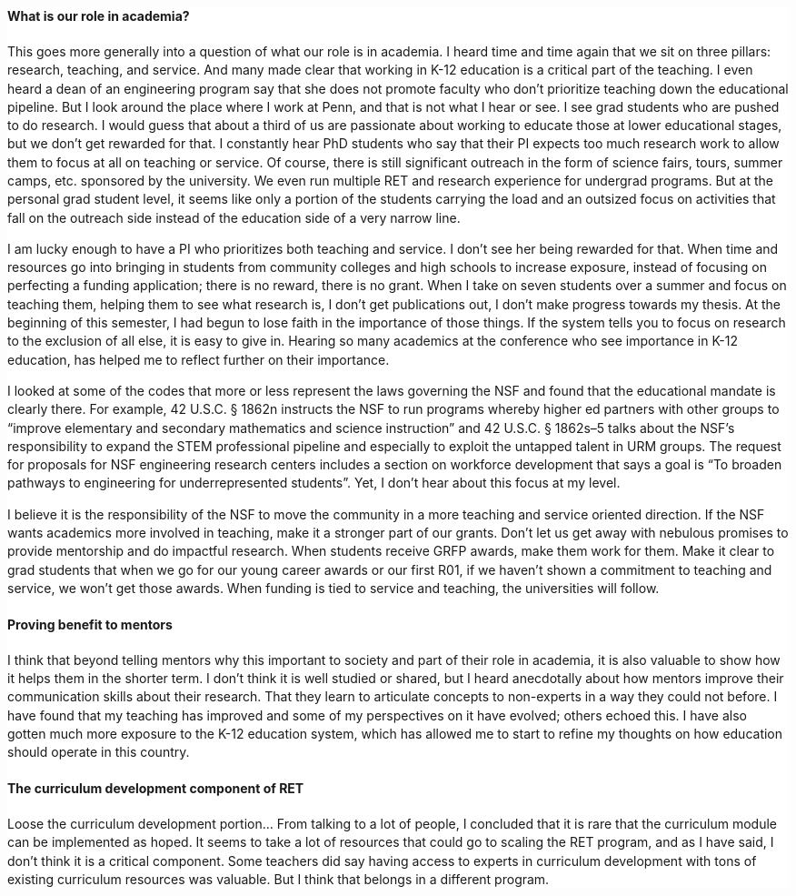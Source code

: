 #### What is our role in academia?
This goes more generally into a question of what our role is in academia. I heard time and time again that we sit on three pillars: research, teaching, and service. And many made clear that working in K-12 education is a critical part of the teaching. I even heard a dean of an engineering program say that she does not promote faculty who don’t prioritize teaching down the educational pipeline. But I look around the place where I work at Penn, and that is not what I hear or see. I see grad students who are pushed to do research. I would guess that about a third of us are passionate about working to educate those at lower educational stages, but we don’t get rewarded for that. I constantly hear PhD students who say that their PI expects too much research work to allow them to focus at all on teaching or service. Of course, there is still significant outreach in the form of science fairs, tours, summer camps, etc. sponsored by the university. We even run multiple RET and research experience for undergrad programs. But at the personal grad student level, it seems like only a portion of the students carrying the load and an outsized focus on activities that fall on the outreach side instead of the education side of a very narrow line. 

I am lucky enough to have a PI who prioritizes both teaching and service. I don’t see her being rewarded for that. When time and resources go into bringing in students from community colleges and high schools to increase exposure, instead of focusing on perfecting a funding application; there is no reward, there is no grant. When I take on seven students over a summer and focus on teaching them, helping them to see what research is, I don’t get publications out, I don’t make progress towards my thesis. At the beginning of this semester, I had begun to lose faith in the importance of those things. If the system tells you to focus on research to the exclusion of all else, it is easy to give in. Hearing so many academics at the conference who see importance in K-12 education, has helped me to reflect further on their importance. 

I looked at some of the codes that more or less represent the laws governing the NSF and found that the educational mandate is clearly there. For example, 42 U.S.C. § 1862n instructs the NSF to run programs whereby higher ed partners with other groups to “improve elementary and secondary mathematics and science instruction” and 42 U.S.C. § 1862s–5 talks about the NSF’s responsibility to expand the STEM professional pipeline and especially to exploit the untapped talent in URM groups. The request for proposals for NSF engineering research centers includes a section on workforce development that says a goal is “To broaden pathways to engineering for underrepresented students”. Yet, I don’t hear about this focus at my level. 

I believe it is the responsibility of the NSF to move the community in a more teaching and service oriented direction. If the NSF wants academics more involved in teaching, make it a stronger part of our grants. Don’t let us get away with nebulous promises to provide mentorship and do impactful research. When students receive GRFP awards, make them work for them. Make it clear to grad students that when we go for our young career awards or our first R01, if we haven’t shown a commitment to teaching and service, we won’t get those awards. When funding is tied to service and teaching, the universities will follow. 

#### Proving benefit to mentors
I think that beyond telling mentors why this important to society and part of their role in academia, it is also valuable to show how it helps them in the shorter term. I don’t think it is well studied or shared, but I heard anecdotally about how mentors improve their communication skills about their research. That they learn to articulate concepts to non-experts in a way they could not before. I have found that my teaching has improved and some of my perspectives on it have evolved; others echoed this. I have also gotten much more exposure to the K-12 education system, which has allowed me to start to refine my thoughts on how education should operate in this country.  

#### The curriculum development component of RET
Loose the curriculum development portion… From talking to a lot of people, I concluded that it is rare that the curriculum module can be implemented as hoped. It seems to take a lot of resources that could go to scaling the RET program, and as I have said, I don’t think it is a critical component. Some teachers did say having access to experts in curriculum development with tons of existing curriculum resources was valuable. But I think that belongs in a different program.
